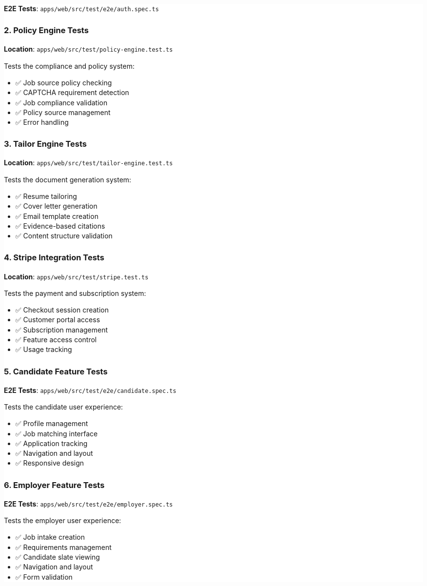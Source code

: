 **E2E Tests**: `apps/web/src/test/e2e/auth.spec.ts`

### 2. Policy Engine Tests
**Location**: `apps/web/src/test/policy-engine.test.ts`

Tests the compliance and policy system:
- ✅ Job source policy checking
- ✅ CAPTCHA requirement detection
- ✅ Job compliance validation
- ✅ Policy source management
- ✅ Error handling

### 3. Tailor Engine Tests
**Location**: `apps/web/src/test/tailor-engine.test.ts`

Tests the document generation system:
- ✅ Resume tailoring
- ✅ Cover letter generation
- ✅ Email template creation
- ✅ Evidence-based citations
- ✅ Content structure validation

### 4. Stripe Integration Tests
**Location**: `apps/web/src/test/stripe.test.ts`

Tests the payment and subscription system:
- ✅ Checkout session creation
- ✅ Customer portal access
- ✅ Subscription management
- ✅ Feature access control
- ✅ Usage tracking

### 5. Candidate Feature Tests
**E2E Tests**: `apps/web/src/test/e2e/candidate.spec.ts`

Tests the candidate user experience:
- ✅ Profile management
- ✅ Job matching interface
- ✅ Application tracking
- ✅ Navigation and layout
- ✅ Responsive design

### 6. Employer Feature Tests
**E2E Tests**: `apps/web/src/test/e2e/employer.spec.ts`

Tests the employer user experience:
- ✅ Job intake creation
- ✅ Requirements management
- ✅ Candidate slate viewing
- ✅ Navigation and layout
- ✅ Form validation
